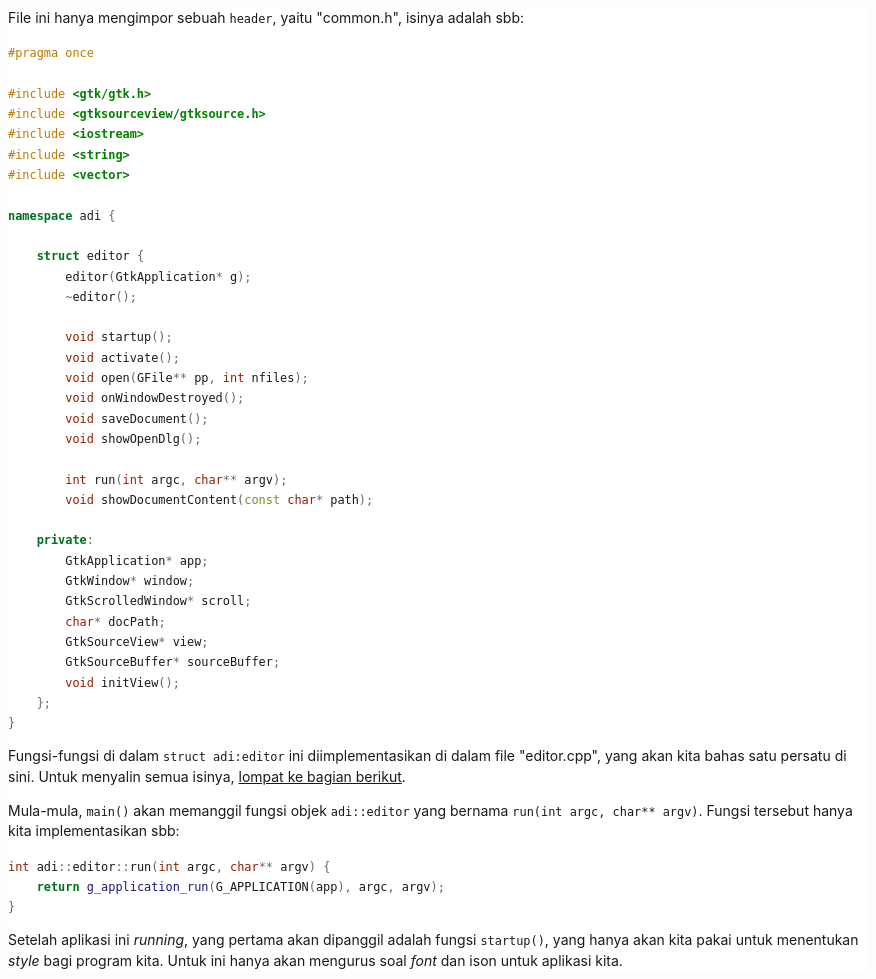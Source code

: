 File ini hanya mengimpor sebuah `header`, yaitu "common.h", isinya adalah sbb:

```cpp
#pragma once

#include <gtk/gtk.h>
#include <gtksourceview/gtksource.h>
#include <iostream>
#include <string>
#include <vector>

namespace adi {

    struct editor {
        editor(GtkApplication* g);
        ~editor();

        void startup();
        void activate();
        void open(GFile** pp, int nfiles);
        void onWindowDestroyed();
        void saveDocument();
        void showOpenDlg();

        int run(int argc, char** argv);
        void showDocumentContent(const char* path);

    private:
        GtkApplication* app;
        GtkWindow* window;
        GtkScrolledWindow* scroll;
        char* docPath;
        GtkSourceView* view;
        GtkSourceBuffer* sourceBuffer;
        void initView();
    };
}
```

Fungsi-fungsi di dalam `struct adi:editor` ini diimplementasikan di dalam file "editor.cpp", yang akan kita bahas satu persatu di sini. Untuk menyalin semua isinya, [lompat ke bagian berikut](#salin-semua).

Mula-mula, `main()` akan memanggil fungsi objek `adi::editor` yang bernama `run(int argc, char** argv)`. Fungsi tersebut hanya kita implementasikan sbb:

```cpp
int adi::editor::run(int argc, char** argv) {
    return g_application_run(G_APPLICATION(app), argc, argv);
}
```

Setelah aplikasi ini *running*, yang pertama akan dipanggil adalah fungsi `startup()`, yang hanya akan kita pakai untuk menentukan *style* bagi program kita. Untuk ini hanya akan mengurus soal *font* dan ison untuk aplikasi kita.
